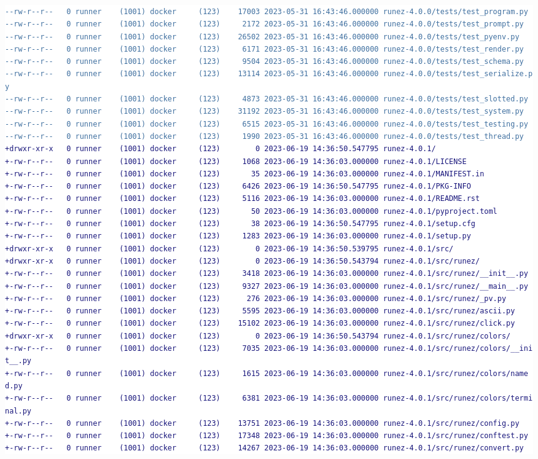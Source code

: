 ```diff
--rw-r--r--   0 runner    (1001) docker     (123)    17003 2023-05-31 16:43:46.000000 runez-4.0.0/tests/test_program.py
--rw-r--r--   0 runner    (1001) docker     (123)     2172 2023-05-31 16:43:46.000000 runez-4.0.0/tests/test_prompt.py
--rw-r--r--   0 runner    (1001) docker     (123)    26502 2023-05-31 16:43:46.000000 runez-4.0.0/tests/test_pyenv.py
--rw-r--r--   0 runner    (1001) docker     (123)     6171 2023-05-31 16:43:46.000000 runez-4.0.0/tests/test_render.py
--rw-r--r--   0 runner    (1001) docker     (123)     9504 2023-05-31 16:43:46.000000 runez-4.0.0/tests/test_schema.py
--rw-r--r--   0 runner    (1001) docker     (123)    13114 2023-05-31 16:43:46.000000 runez-4.0.0/tests/test_serialize.py
--rw-r--r--   0 runner    (1001) docker     (123)     4873 2023-05-31 16:43:46.000000 runez-4.0.0/tests/test_slotted.py
--rw-r--r--   0 runner    (1001) docker     (123)    31192 2023-05-31 16:43:46.000000 runez-4.0.0/tests/test_system.py
--rw-r--r--   0 runner    (1001) docker     (123)     6515 2023-05-31 16:43:46.000000 runez-4.0.0/tests/test_testing.py
--rw-r--r--   0 runner    (1001) docker     (123)     1990 2023-05-31 16:43:46.000000 runez-4.0.0/tests/test_thread.py
+drwxr-xr-x   0 runner    (1001) docker     (123)        0 2023-06-19 14:36:50.547795 runez-4.0.1/
+-rw-r--r--   0 runner    (1001) docker     (123)     1068 2023-06-19 14:36:03.000000 runez-4.0.1/LICENSE
+-rw-r--r--   0 runner    (1001) docker     (123)       35 2023-06-19 14:36:03.000000 runez-4.0.1/MANIFEST.in
+-rw-r--r--   0 runner    (1001) docker     (123)     6426 2023-06-19 14:36:50.547795 runez-4.0.1/PKG-INFO
+-rw-r--r--   0 runner    (1001) docker     (123)     5116 2023-06-19 14:36:03.000000 runez-4.0.1/README.rst
+-rw-r--r--   0 runner    (1001) docker     (123)       50 2023-06-19 14:36:03.000000 runez-4.0.1/pyproject.toml
+-rw-r--r--   0 runner    (1001) docker     (123)       38 2023-06-19 14:36:50.547795 runez-4.0.1/setup.cfg
+-rw-r--r--   0 runner    (1001) docker     (123)     1283 2023-06-19 14:36:03.000000 runez-4.0.1/setup.py
+drwxr-xr-x   0 runner    (1001) docker     (123)        0 2023-06-19 14:36:50.539795 runez-4.0.1/src/
+drwxr-xr-x   0 runner    (1001) docker     (123)        0 2023-06-19 14:36:50.543794 runez-4.0.1/src/runez/
+-rw-r--r--   0 runner    (1001) docker     (123)     3418 2023-06-19 14:36:03.000000 runez-4.0.1/src/runez/__init__.py
+-rw-r--r--   0 runner    (1001) docker     (123)     9327 2023-06-19 14:36:03.000000 runez-4.0.1/src/runez/__main__.py
+-rw-r--r--   0 runner    (1001) docker     (123)      276 2023-06-19 14:36:03.000000 runez-4.0.1/src/runez/_pv.py
+-rw-r--r--   0 runner    (1001) docker     (123)     5595 2023-06-19 14:36:03.000000 runez-4.0.1/src/runez/ascii.py
+-rw-r--r--   0 runner    (1001) docker     (123)    15102 2023-06-19 14:36:03.000000 runez-4.0.1/src/runez/click.py
+drwxr-xr-x   0 runner    (1001) docker     (123)        0 2023-06-19 14:36:50.543794 runez-4.0.1/src/runez/colors/
+-rw-r--r--   0 runner    (1001) docker     (123)     7035 2023-06-19 14:36:03.000000 runez-4.0.1/src/runez/colors/__init__.py
+-rw-r--r--   0 runner    (1001) docker     (123)     1615 2023-06-19 14:36:03.000000 runez-4.0.1/src/runez/colors/named.py
+-rw-r--r--   0 runner    (1001) docker     (123)     6381 2023-06-19 14:36:03.000000 runez-4.0.1/src/runez/colors/terminal.py
+-rw-r--r--   0 runner    (1001) docker     (123)    13751 2023-06-19 14:36:03.000000 runez-4.0.1/src/runez/config.py
+-rw-r--r--   0 runner    (1001) docker     (123)    17348 2023-06-19 14:36:03.000000 runez-4.0.1/src/runez/conftest.py
+-rw-r--r--   0 runner    (1001) docker     (123)    14267 2023-06-19 14:36:03.000000 runez-4.0.1/src/runez/convert.py
```